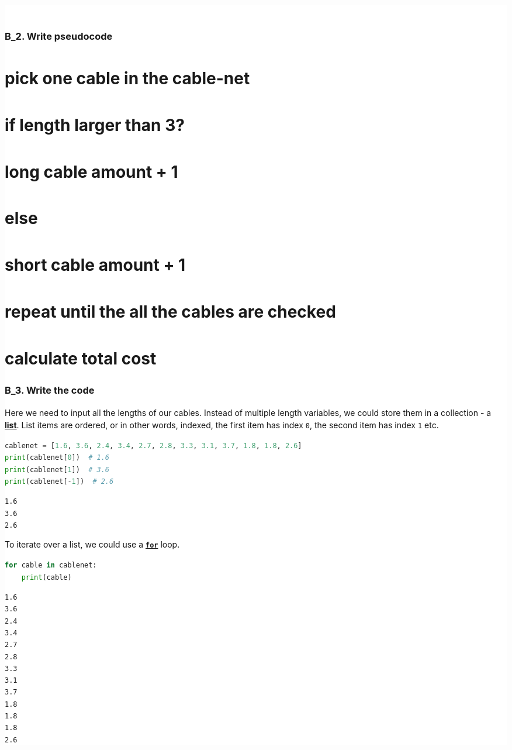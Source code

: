 <br/>

### B_2. Write pseudocode
# pick one cable in the cable-net
#     if length larger than 3?
#         long cable amount + 1
#     else
#         short cable amount + 1
# repeat until the all the cables are checked
# calculate total cost
### B_3. Write the code
Here we need to input all the lengths of our cables. Instead of multiple length variables, we could store them in a collection - a [**list**](https://app.gitbook.com/o/-M57B1lKy7REE1wfeNSt/s/-M730QpQnbAMvz44bqhc/learn-to-code/i.-my-first-python-script/cheat-sheet#list). List items are ordered, or in other words, indexed, the first item has index ``0``, the second item has index ``1`` etc.


```python
cablenet = [1.6, 3.6, 2.4, 3.4, 2.7, 2.8, 3.3, 3.1, 3.7, 1.8, 1.8, 2.6]
print(cablenet[0])  # 1.6
print(cablenet[1])  # 3.6
print(cablenet[-1])  # 2.6
```

    1.6
    3.6
    2.6


To iterate over a list, we could use a [**``for``**](https://app.gitbook.com/o/-M57B1lKy7REE1wfeNSt/s/-M730QpQnbAMvz44bqhc/learn-to-code/i.-my-first-python-script/cheat-sheet#for-loop-and-while-loop) loop. 


```python
for cable in cablenet:
    print(cable)
```

    1.6
    3.6
    2.4
    3.4
    2.7
    2.8
    3.3
    3.1
    3.7
    1.8
    1.8
    1.8
    2.6
